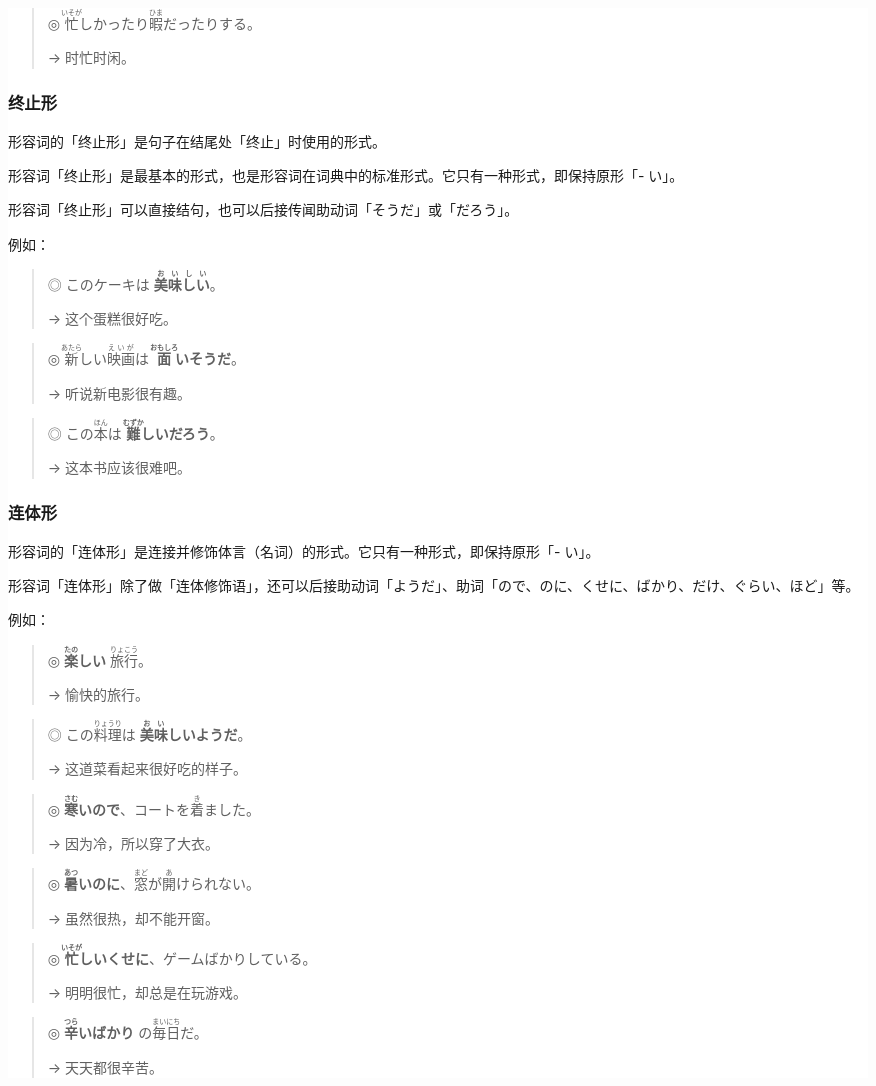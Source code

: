 > ◎ <ruby>忙<rt>いそが</rt></ruby>しかったり<ruby>暇<rt>ひま</rt></ruby>だったりする。
>
> → 时忙时闲。

### 终止形

形容词的「终止形」是句子在结尾处「终止」时使用的形式。

形容词「终止形」是最基本的形式，也是形容词在词典中的标准形式。它只有一种形式，即保持原形「- い」。

形容词「终止形」可以直接结句，也可以后接传闻助动词「そうだ」或「だろう」。

例如：

> ◎ このケーキは **<ruby>美味しい<rt>おいしい</rt></ruby>**。
>
> → 这个蛋糕很好吃。

> ◎ <ruby>新<rt>あたら</rt></ruby>しい<ruby>映画<rt>えいが</rt></ruby>は **<ruby>面<rt>おもしろ</rt></ruby>いそうだ**。
>
> → 听说新电影很有趣。

> ◎ この<ruby>本<rt>ほん</rt></ruby>は **<ruby>難<rt>むずか</rt></ruby>しいだろう**。
>
> → 这本书应该很难吧。


### 连体形

形容词的「连体形」是连接并修饰体言<span class="more">（名词）</span>的形式。它只有一种形式，即保持原形「- い」。

形容词「连体形」除了做「连体修饰语」，还可以后接助动词「ようだ」、助词「ので、のに、くせに、ばかり、だけ、ぐらい、ほど」等。

例如：

> ◎ **<ruby>楽<rt>たの</rt></ruby>しい** <ruby>旅行<rt>りょこう</rt></ruby>。
>
> → 愉快的旅行。

> ◎ この<ruby>料理<rt>りょうり</rt></ruby>は **<ruby>美味<rt>おい</rt></ruby>しいようだ**。
>
> → 这道菜看起来很好吃的样子。

> ◎ **<ruby>寒<rt>さむ</rt></ruby>いので**、コートを<ruby>着<rt>き</rt></ruby>ました。
>
> → 因为冷，所以穿了大衣。

> ◎ **<ruby>暑<rt>あつ</rt></ruby>いのに**、<ruby>窓<rt>まど</rt></ruby>が<ruby>開<rt>あ</rt></ruby>けられない。
>
> → 虽然很热，却不能开窗。

> ◎ **<ruby>忙<rt>いそが</rt></ruby>しいくせに**、ゲームばかりしている。
>
> → 明明很忙，却总是在玩游戏。

> ◎ **<ruby>辛<rt>つら</rt></ruby>いばかり** の<ruby>毎日<rt>まいにち</rt></ruby>だ。
>
> → 天天都很辛苦。
